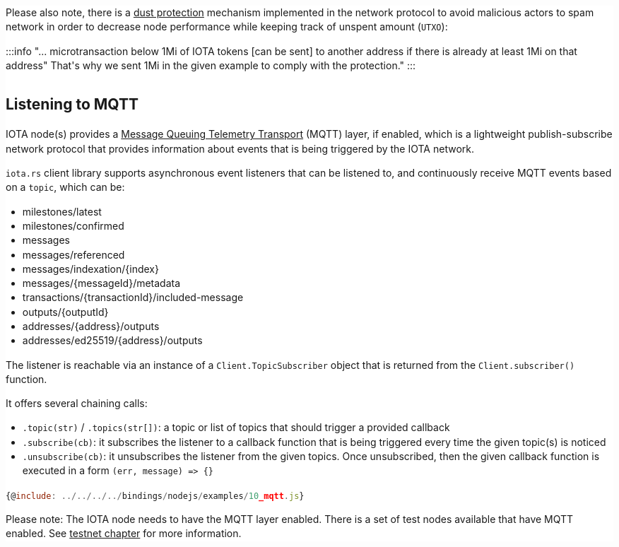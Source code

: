 Please also note, there is a [dust protection](https://chrysalis.docs.iota.org/guides/dev_guide#dust-protection) mechanism implemented in the network protocol to avoid malicious actors to spam network in order to decrease node performance while keeping track of unspent amount (`UTXO`):

:::info
"... microtransaction below 1Mi of IOTA tokens [can be sent] to another address if there is already at least 1Mi on that address"
That's why we sent 1Mi in the given example to comply with the protection."
:::


## Listening to MQTT

IOTA node(s) provides a [Message Queuing Telemetry Transport](https://en.wikipedia.org/wiki/MQTT) (MQTT) layer, if enabled, which is a lightweight publish-subscribe network protocol that provides information about events that is being triggered by the IOTA network.

`iota.rs` client library supports asynchronous event listeners that can be listened to, and continuously receive MQTT events based on a `topic`, which can be:
* milestones/latest
* milestones/confirmed
* messages
* messages/referenced
* messages/indexation/{index}
* messages/{messageId}/metadata
* transactions/{transactionId}/included-message
* outputs/{outputId}
* addresses/{address}/outputs
* addresses/ed25519/{address}/outputs

The listener is reachable via an instance of a `Client.TopicSubscriber` object that is returned from the `Client.subscriber()` function.

It offers several chaining calls:
* `.topic(str)` / `.topics(str[])`: a topic or list of topics that should trigger a provided callback
* `.subscribe(cb)`: it subscribes the listener to a callback function that is being triggered every time the given topic(s) is noticed
* `.unsubscribe(cb)`: it unsubscribes the listener from the given topics. Once unsubscribed, then the given callback function is executed in a form `(err, message) => {}`

```javascript
{@include: ../../../../bindings/nodejs/examples/10_mqtt.js}
```

Please note: The IOTA node needs to have the MQTT layer enabled. There is a set of test nodes available that have MQTT enabled. See [testnet chapter](https://chrysalis.docs.iota.org/testnet) for more information.
